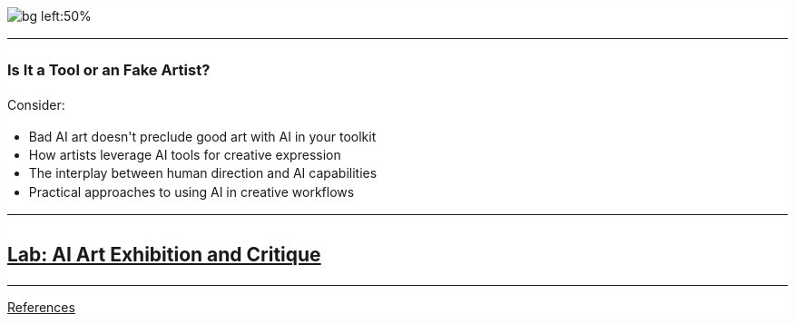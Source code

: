 ![bg left:50%](/slides/images/09/david-attenborough.png)

---

### Is It a Tool or an Fake Artist?

Consider:
- Bad AI art doesn't preclude good art with AI in your toolkit
- How artists leverage AI tools for creative expression
- The interplay between human direction and AI capabilities
- Practical approaches to using AI in creative workflows

----

## [Lab: AI Art Exhibition and Critique](/labs/ai-art-exhibition)

-----

[References](https://ai.porg.dev/notes/references)